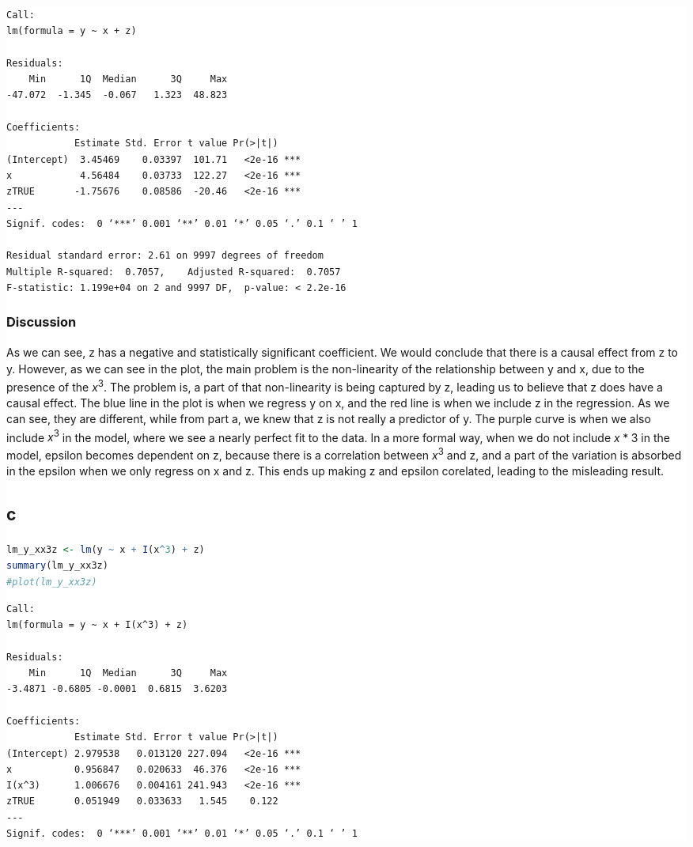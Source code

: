 
    
    Call:
    lm(formula = y ~ x + z)
    
    Residuals:
        Min      1Q  Median      3Q     Max 
    -47.072  -1.345  -0.067   1.323  48.823 
    
    Coefficients:
                Estimate Std. Error t value Pr(>|t|)    
    (Intercept)  3.45469    0.03397  101.71   <2e-16 ***
    x            4.56484    0.03733  122.27   <2e-16 ***
    zTRUE       -1.75676    0.08586  -20.46   <2e-16 ***
    ---
    Signif. codes:  0 ‘***’ 0.001 ‘**’ 0.01 ‘*’ 0.05 ‘.’ 0.1 ‘ ’ 1
    
    Residual standard error: 2.61 on 9997 degrees of freedom
    Multiple R-squared:  0.7057,	Adjusted R-squared:  0.7057 
    F-statistic: 1.199e+04 on 2 and 9997 DF,  p-value: < 2.2e-16



### Discussion

As we can see, z has a negative and statistically significant coefficient. We would conclude that there is a causal effect from z to y. However, as we can see in the plot, the main problem is the non-linearity of the relationship between y and x, due to the presence of the $x^3$. The problem is, a part of that non-linearity is being captured by z, leading us to believe that z does have a causal effect. The blue line in the plot is when we regress y on x, and the red line is when we include z in the regression. As we can see, they are different, while from part a, we knew that z is not really a predictor of y. The purple curve is when we also include $x^3$ in the model, where we see a nearly perfect fit to the data. In a more formal way, when we do not include $x*3$ in the model, epsilon becomes dependent on z, because there is a correlation between $x^3$ and z, and a part of the variation is absorbed in the epsilon when we only regress on x and z. This ends up making z and epsilon corelated, leading to the misleading result.

## c


```R
lm_y_xx3z <- lm(y ~ x + I(x^3) + z)
summary(lm_y_xx3z)
#plot(lm_y_xx3z)
```


    
    Call:
    lm(formula = y ~ x + I(x^3) + z)
    
    Residuals:
        Min      1Q  Median      3Q     Max 
    -3.4871 -0.6805 -0.0001  0.6815  3.6203 
    
    Coefficients:
                Estimate Std. Error t value Pr(>|t|)    
    (Intercept) 2.979538   0.013120 227.094   <2e-16 ***
    x           0.956847   0.020633  46.376   <2e-16 ***
    I(x^3)      1.006676   0.004161 241.943   <2e-16 ***
    zTRUE       0.051949   0.033633   1.545    0.122    
    ---
    Signif. codes:  0 ‘***’ 0.001 ‘**’ 0.01 ‘*’ 0.05 ‘.’ 0.1 ‘ ’ 1
    
